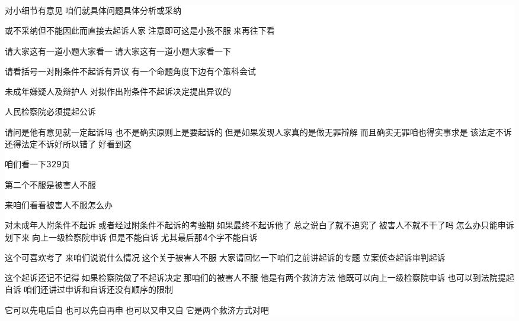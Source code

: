 对小细节有意见
咱们就具体问题具体分析或采纳

或不采纳但不能因此而直接去起诉人家
注意即可这是小孩不服
来再往下看

请大家这有一道小题大家看一
请大家这有一道小题大家看一下

请看括号一对附条件不起诉有异议
有一个命题角度下边有个策科会试

未成年嫌疑人及辩护人
对拟作出附条件不起诉决定提出异议的

人民检察院必须提起公诉

请问是他有意见就一定起诉吗
也不是确实原则上是要起诉的
但是如果发现人家真的是做无罪辩解
而且确实无罪咱也得实事求是
该法定不诉还得法定不诉好所以错了
好看到这

咱们看一下329页

第二个不服是被害人不服

来咱们看看被害人不服怎么办

对未成年人附条件不起诉
或者经过附条件不起诉的考验期
如果最终不起诉他了
总之说白了就不追究了
被害人不就不干了吗
怎么办只能申诉划下来
向上一级检察院申诉
但是不能自诉
尤其最后那4个字不能自诉

这个可喜欢考了
来咱们说说什么情况
这个关于被害人不服
大家请回忆一下咱们之前讲起诉的专题
立案侦查起诉审判起诉

这个起诉还记不记得
如果检察院做了不起诉决定
那咱们的被害人不服
他是有两个救济方法
他既可以向上一级检察院申诉
也可以到法院提起自诉
咱们还讲过申诉和自诉还没有顺序的限制

它可以先电后自
也可以先自再申
也可以又申又自
它是两个救济方式对吧
